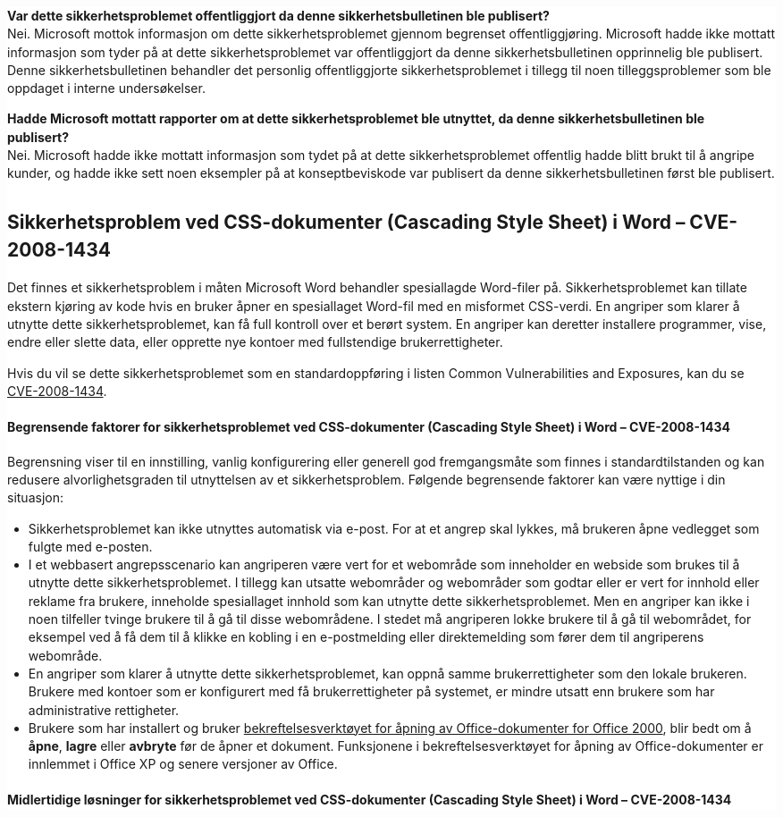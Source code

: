 **Var dette sikkerhetsproblemet offentliggjort da denne sikkerhetsbulletinen ble publisert?**    
Nei. Microsoft mottok informasjon om dette sikkerhetsproblemet gjennom begrenset offentliggjøring. Microsoft hadde ikke mottatt informasjon som tyder på at dette sikkerhetsproblemet var offentliggjort da denne sikkerhetsbulletinen opprinnelig ble publisert. Denne sikkerhetsbulletinen behandler det personlig offentliggjorte sikkerhetsproblemet i tillegg til noen tilleggsproblemer som ble oppdaget i interne undersøkelser.

**Hadde Microsoft mottatt rapporter om at dette sikkerhetsproblemet ble utnyttet, da denne sikkerhetsbulletinen ble publisert?**    
Nei. Microsoft hadde ikke mottatt informasjon som tydet på at dette sikkerhetsproblemet offentlig hadde blitt brukt til å angripe kunder, og hadde ikke sett noen eksempler på at konseptbeviskode var publisert da denne sikkerhetsbulletinen først ble publisert.

## Sikkerhetsproblem ved CSS-dokumenter (Cascading Style Sheet) i Word – CVE-2008-1434

Det finnes et sikkerhetsproblem i måten Microsoft Word behandler spesiallagde Word-filer på. Sikkerhetsproblemet kan tillate ekstern kjøring av kode hvis en bruker åpner en spesiallaget Word-fil med en misformet CSS-verdi. En angriper som klarer å utnytte dette sikkerhetsproblemet, kan få full kontroll over et berørt system. En angriper kan deretter installere programmer, vise, endre eller slette data, eller opprette nye kontoer med fullstendige brukerrettigheter.

Hvis du vil se dette sikkerhetsproblemet som en standardoppføring i listen Common Vulnerabilities and Exposures, kan du se [CVE-2008-1434](http://www.cve.mitre.org/cgi-bin/cvename.cgi?name=cve-2008-1434).

#### Begrensende faktorer for sikkerhetsproblemet ved CSS-dokumenter (Cascading Style Sheet) i Word – CVE-2008-1434

Begrensning viser til en innstilling, vanlig konfigurering eller generell god fremgangsmåte som finnes i standardtilstanden og kan redusere alvorlighetsgraden til utnyttelsen av et sikkerhetsproblem. Følgende begrensende faktorer kan være nyttige i din situasjon:

  - Sikkerhetsproblemet kan ikke utnyttes automatisk via e-post. For at et angrep skal lykkes, må brukeren åpne vedlegget som fulgte med e-posten.
  - I et webbasert angrepsscenario kan angriperen være vert for et webområde som inneholder en webside som brukes til å utnytte dette sikkerhetsproblemet. I tillegg kan utsatte webområder og webområder som godtar eller er vert for innhold eller reklame fra brukere, inneholde spesiallaget innhold som kan utnytte dette sikkerhetsproblemet. Men en angriper kan ikke i noen tilfeller tvinge brukere til å gå til disse webområdene. I stedet må angriperen lokke brukere til å gå til webområdet, for eksempel ved å få dem til å klikke en kobling i en e-postmelding eller direktemelding som fører dem til angriperens webområde.
  - En angriper som klarer å utnytte dette sikkerhetsproblemet, kan oppnå samme brukerrettigheter som den lokale brukeren. Brukere med kontoer som er konfigurert med få brukerrettigheter på systemet, er mindre utsatt enn brukere som har administrative rettigheter.
  - Brukere som har installert og bruker [bekreftelsesverktøyet for åpning av Office-dokumenter for Office 2000](http://www.microsoft.com/downloads/details.aspx?familyid=8b5762d2-077f-4031-9ee6-c9538e9f2a2f), blir bedt om å **åpne**, **lagre** eller **avbryte** før de åpner et dokument. Funksjonene i bekreftelsesverktøyet for åpning av Office-dokumenter er innlemmet i Office XP og senere versjoner av Office.

#### Midlertidige løsninger for sikkerhetsproblemet ved CSS-dokumenter (Cascading Style Sheet) i Word – CVE-2008-1434
